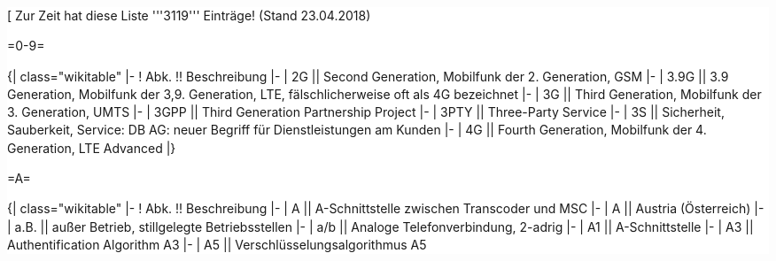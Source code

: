 [
Zur Zeit hat diese Liste '''3119''' Einträge! (Stand 23.04.2018)

=0-9=

{| class="wikitable"
|-
! Abk.	!! Beschreibung
|-
| 2G	||  Second Generation, Mobilfunk der 2. Generation, GSM
|-
| 3.9G	||  3.9 Generation, Mobilfunk der 3,9. Generation, LTE, fälschlicherweise oft als 4G bezeichnet
|-
| 3G	|| Third Generation, Mobilfunk der 3. Generation, UMTS
|-
| 3GPP	||  Third Generation Partnership Project
|-
| 3PTY	||  Three-Party Service
|-
| 3S	||  Sicherheit, Sauberkeit, Service: DB AG: neuer Begriff für Dienstleistungen am Kunden
|-
| 4G	||  Fourth Generation, Mobilfunk der 4. Generation, LTE Advanced
|}

=A=

{| class="wikitable"
|-
! Abk.	!! Beschreibung
|-
|	A	||	A-Schnittstelle zwischen Transcoder und MSC
|-
|	A	||	Austria (Österreich)
|-
|	a.B.	||	außer Betrieb, stillgelegte Betriebsstellen
|-
|	a/b	||	Analoge Telefonverbindung, 2-adrig
|-
|	A1	||	A-Schnittstelle
|-
|	A3	||	Authentification Algorithm A3
|-
|	A5	||	Verschlüsselungsalgorithmus  A5